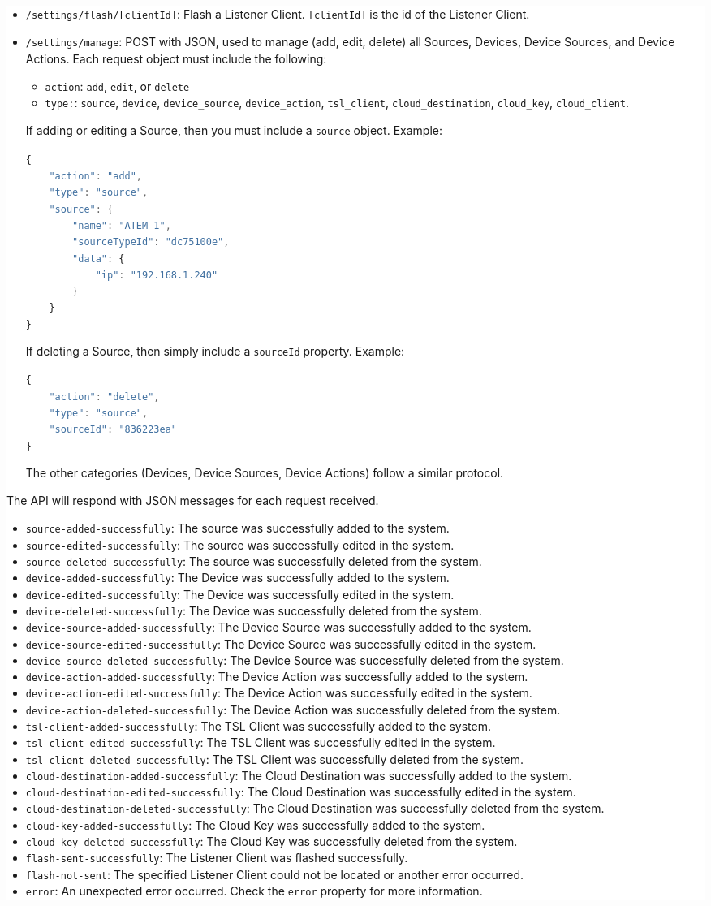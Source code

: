 * `/settings/flash/[clientId]`: Flash a Listener Client. `[clientId]` is the id of the Listener Client.
* `/settings/manage`: POST with JSON, used to manage (add, edit, delete) all Sources, Devices, Device Sources, and Device Actions. Each request object must include the following:
	* `action`: `add`, `edit`, or `delete`
	* `type:`: `source`, `device`, `device_source`, `device_action`, `tsl_client`, `cloud_destination`, `cloud_key`, `cloud_client`.

	If adding or editing a Source, then you must include a `source` object.
	Example:
	```javascript
	{
		"action": "add",
		"type": "source",
		"source": {
			"name": "ATEM 1",
			"sourceTypeId": "dc75100e",
			"data": {
				"ip": "192.168.1.240"
			}
		}
	}
	```

	If deleting a Source, then simply include a `sourceId` property.
	Example:
	```javascript
	{
		"action": "delete",
		"type": "source",
		"sourceId": "836223ea"
	}
	```

	The other categories (Devices, Device Sources, Device Actions) follow a similar protocol.

The API will respond with JSON messages for each request received.
* `source-added-successfully`: The source was successfully added to the system.
* `source-edited-successfully`: The source was successfully edited in the system.
* `source-deleted-successfully`: The source was successfully deleted from the system.
* `device-added-successfully`: The Device was successfully added to the system.
* `device-edited-successfully`: The Device was successfully edited in the system.
* `device-deleted-successfully`: The Device was successfully deleted from the system.
* `device-source-added-successfully`: The Device Source was successfully added to the system.
* `device-source-edited-successfully`: The Device Source was successfully edited in the system.
* `device-source-deleted-successfully`: The Device Source was successfully deleted from the system.
* `device-action-added-successfully`: The Device Action was successfully added to the system.
* `device-action-edited-successfully`: The Device Action was successfully edited in the system.
* `device-action-deleted-successfully`: The Device Action was successfully deleted from the system.
* `tsl-client-added-successfully`: The TSL Client was successfully added to the system.
* `tsl-client-edited-successfully`: The TSL Client was successfully edited in the system.
* `tsl-client-deleted-successfully`: The TSL Client was successfully deleted from the system.
* `cloud-destination-added-successfully`: The Cloud Destination was successfully added to the system.
* `cloud-destination-edited-successfully`: The Cloud Destination was successfully edited in the system.
* `cloud-destination-deleted-successfully`: The Cloud Destination was successfully deleted from the system.
* `cloud-key-added-successfully`: The Cloud Key was successfully added to the system.
* `cloud-key-deleted-successfully`: The Cloud Key was successfully deleted from the system.
* `flash-sent-successfully`: The Listener Client was flashed successfully.
* `flash-not-sent`: The specified Listener Client could not be located or another error occurred.
* `error`: An unexpected error occurred. Check the `error` property for more information.
